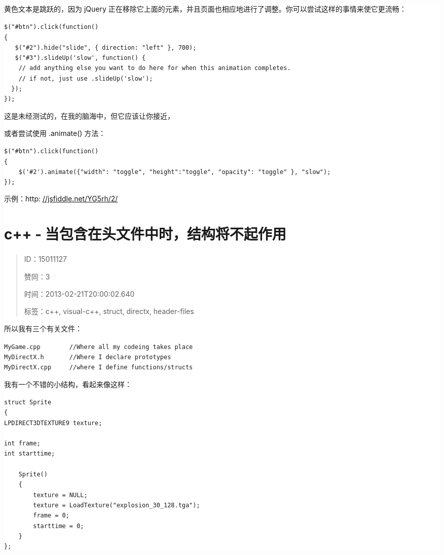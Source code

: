 黄色文本是跳跃的，因为 jQuery 正在移除它上面的元素，并且页面也相应地进行了调整。你可以尝试这样的事情来使它更流畅：

```
$("#btn").click(function()
{
   $("#2").hide("slide", { direction: "left" }, 700);
   $("#3").slideUp('slow', function() {
    // add anything else you want to do here for when this animation completes.
    // if not, just use .slideUp('slow');
  });
}); 
```

这是未经测试的，在我的脑海中，但它应该让你接近，

或者尝试使用 .animate() 方法：

```
$("#btn").click(function()
{
    $('#2').animate({"width": "toggle", "height":"toggle", "opacity": "toggle" }, "slow");
}); 
```

示例：http: [//jsfiddle.net/YG5rh/2/](http://jsfiddle.net/YG5rh/2/)

# c++ - 当包含在头文件中时，结构将不起作用

> ID：15011127
> 
> 赞同：3
> 
> 时间：2013-02-21T20:00:02.640
> 
> 标签：c++, visual-c++, struct, directx, header-files

所以我有三个有关文件：

```
MyGame.cpp        //Where all my codeing takes place
MyDirectX.h       //Where I declare prototypes
MyDirectX.cpp     //where I define functions/structs 
```

我有一个不错的小结构，看起来像这样：

```
struct Sprite
{
LPDIRECT3DTEXTURE9 texture;

int frame;
int starttime;

    Sprite()
    {
        texture = NULL;
        texture = LoadTexture("explosion_30_128.tga");
        frame = 0;
        starttime = 0;
    }
}; 
```

